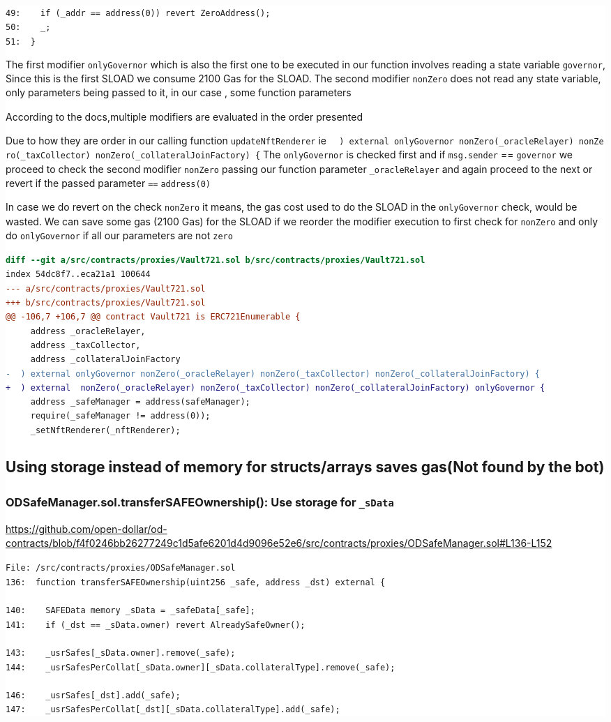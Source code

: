 ```solidity
49:    if (_addr == address(0)) revert ZeroAddress();
50:    _;
51:  }
```

The first modifier `onlyGovernor` which is also the first one to be executed in our function involves reading a state variable `governor`, Since this is the first SLOAD we consume 2100 Gas for the SLOAD.
The second modifier `nonZero` does not read any state variable, only parameters being passed to it, in our case , some function parameters

According to the docs,multiple modifiers are evaluated in the order presented

Due to how they are order in our calling function `updateNftRenderer` ie 
`  ) external onlyGovernor nonZero(_oracleRelayer) nonZero(_taxCollector) nonZero(_collateralJoinFactory) {`
The `onlyGovernor` is checked first and if `msg.sender` == `governor` we proceed to check the second modifier `nonZero` passing our function parameter `_oracleRelayer` and again proceed to the next or revert if the passed parameter `==` `address(0)`


In case we do revert on the check `nonZero` it means, the gas cost used to do the SLOAD in the `onlyGovernor` check, would be wasted.
We can save some gas (2100 Gas) for the SLOAD if we reorder the modifier execution to first check for `nonZero` and only do `onlyGovernor` if all our parameters are not `zero`

```diff
diff --git a/src/contracts/proxies/Vault721.sol b/src/contracts/proxies/Vault721.sol
index 54dc8f7..eca21a1 100644
--- a/src/contracts/proxies/Vault721.sol
+++ b/src/contracts/proxies/Vault721.sol
@@ -106,7 +106,7 @@ contract Vault721 is ERC721Enumerable {
     address _oracleRelayer,
     address _taxCollector,
     address _collateralJoinFactory
-  ) external onlyGovernor nonZero(_oracleRelayer) nonZero(_taxCollector) nonZero(_collateralJoinFactory) {
+  ) external  nonZero(_oracleRelayer) nonZero(_taxCollector) nonZero(_collateralJoinFactory) onlyGovernor {
     address _safeManager = address(safeManager);
     require(_safeManager != address(0));
     _setNftRenderer(_nftRenderer);

```

## Using storage instead of memory for structs/arrays saves gas(**Not found by the bot**)

### ODSafeManager.sol.transferSAFEOwnership(): Use storage for `_sData`

https://github.com/open-dollar/od-contracts/blob/f4f0246bb26277249c1d5afe6201d4d9096e52e6/src/contracts/proxies/ODSafeManager.sol#L136-L152
```solidity
File: /src/contracts/proxies/ODSafeManager.sol
136:  function transferSAFEOwnership(uint256 _safe, address _dst) external {

140:    SAFEData memory _sData = _safeData[_safe];
141:    if (_dst == _sData.owner) revert AlreadySafeOwner();

143:    _usrSafes[_sData.owner].remove(_safe);
144:    _usrSafesPerCollat[_sData.owner][_sData.collateralType].remove(_safe);

146:    _usrSafes[_dst].add(_safe);
147:    _usrSafesPerCollat[_dst][_sData.collateralType].add(_safe);

```